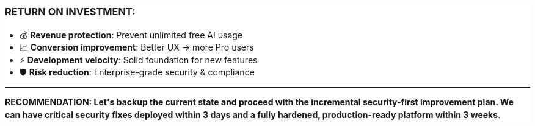 ### **RETURN ON INVESTMENT:**
- 💰 **Revenue protection**: Prevent unlimited free AI usage
- 📈 **Conversion improvement**: Better UX → more Pro users
- ⚡ **Development velocity**: Solid foundation for new features
- 🛡️ **Risk reduction**: Enterprise-grade security & compliance

---

**RECOMMENDATION: Let's backup the current state and proceed with the incremental security-first improvement plan. We can have critical security fixes deployed within 3 days and a fully hardened, production-ready platform within 3 weeks.**
